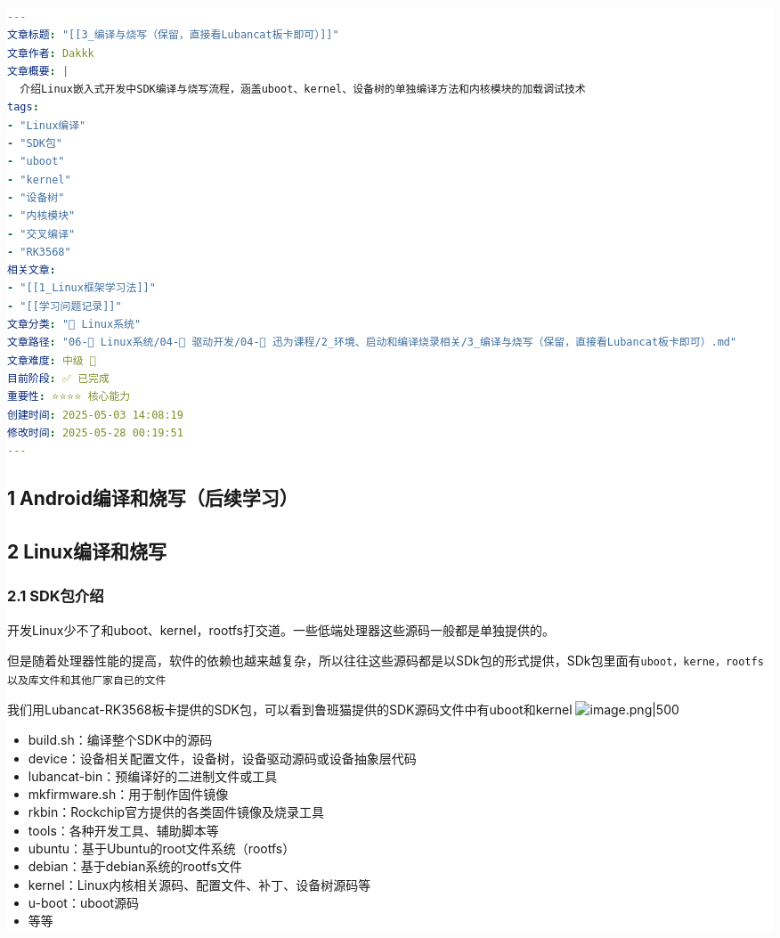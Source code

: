 ```yaml
---
文章标题: "[[3_编译与烧写（保留，直接看Lubancat板卡即可）]]" 
文章作者: Dakkk
文章概要: |
  介绍Linux嵌入式开发中SDK编译与烧写流程，涵盖uboot、kernel、设备树的单独编译方法和内核模块的加载调试技术
tags:
- "Linux编译"
- "SDK包"
- "uboot"
- "kernel"
- "设备树"
- "内核模块"
- "交叉编译"
- "RK3568"
相关文章:
- "[[1_Linux框架学习法]]"
- "[[学习问题记录]]"
文章分类: "🐧 Linux系统"
文章路径: "06-🐧 Linux系统/04-🔌 驱动开发/04-🌳 迅为课程/2_环境、启动和编译烧录相关/3_编译与烧写（保留，直接看Lubancat板卡即可）.md"
文章难度: 中级 🌳
目前阶段: ✅ 已完成
重要性: ⭐⭐⭐⭐ 核心能力
创建时间: 2025-05-03 14:08:19
修改时间: 2025-05-28 00:19:51
---
```


## 1 Android编译和烧写（后续学习）

## 2 Linux编译和烧写

### 2.1 SDK包介绍

开发Linux少不了和uboot、kernel，rootfs打交道。一些低端处理器这些源码一般都是单独提供的。

但是随着处理器性能的提高，软件的依赖也越来越复杂，所以往往这些源码都是以SDk包的形式提供，SDk包里面有`uboot，kerne，rootfs以及库文件和其他厂家自已的文件`

我们用Lubancat-RK3568板卡提供的SDK包，可以看到鲁班猫提供的SDK源码文件中有uboot和kernel
![image.png|500](https://my-obsidian-image.oss-cn-guangzhou.aliyuncs.com/2025/05/0e52dbab391f19f5eccaae7da9a7d122.png)

- build.sh：编译整个SDK中的源码
- device：设备相关配置文件，设备树，设备驱动源码或设备抽象层代码
- lubancat-bin：预编译好的二进制文件或工具
- mkfirmware.sh：用于制作固件镜像
- rkbin：Rockchip官方提供的各类固件镜像及烧录工具
- tools：各种开发工具、辅助脚本等
- ubuntu：基于Ubuntu的root文件系统（rootfs）
- debian：基于debian系统的rootfs文件
- kernel：Linux内核相关源码、配置文件、补丁、设备树源码等
- u-boot：uboot源码
- 等等
